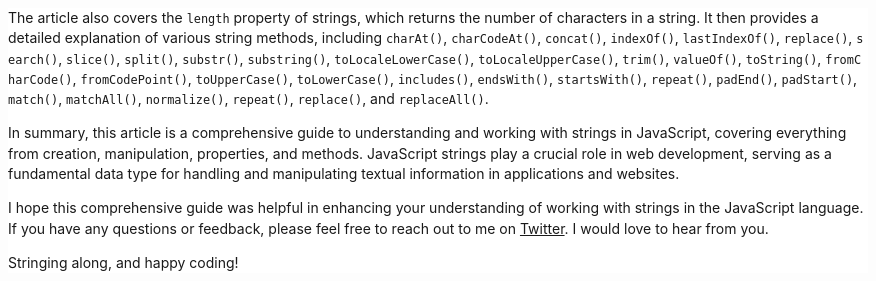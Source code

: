 The article also covers the `length` property of strings, which returns the number of characters in a string. It then
provides a detailed explanation of various string methods,
including `charAt()`, `charCodeAt()`, `concat()`, `indexOf()`, `lastIndexOf()`, `replace()`, `search()`, `slice()`, `split()`, `substr()`, `substring()`, `toLocaleLowerCase()`, `toLocaleUpperCase()`, `trim()`, `valueOf()`, `toString()`, `fromCharCode()`, `fromCodePoint()`, `toUpperCase()`, `toLowerCase()`, `includes()`, `endsWith()`, `startsWith()`, `repeat()`, `padEnd()`, `padStart()`, `match()`, `matchAll()`, `normalize()`, `repeat()`, `replace()`,
and `replaceAll()`.

In summary, this article is a comprehensive guide to understanding and working with strings in JavaScript, covering
everything from creation, manipulation, properties, and methods. JavaScript strings play a crucial role in web
development, serving as a fundamental data type for handling and manipulating textual information in applications and
websites.

I hope this comprehensive guide was helpful in enhancing your understanding of working with strings in the JavaScript
language. If you have any questions or feedback, please feel free to reach out to me
on [Twitter](https://twitter.com/rochekollie). I would love to hear from you.

Stringing along, and happy coding!